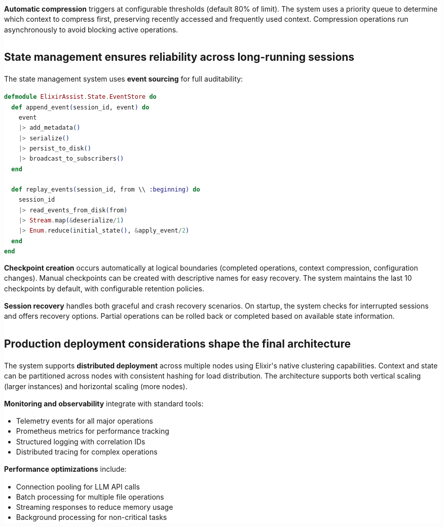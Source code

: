 **Automatic compression** triggers at configurable thresholds (default 80% of limit). The system uses a priority queue to determine which context to compress first, preserving recently accessed and frequently used context. Compression operations run asynchronously to avoid blocking active operations.

## State management ensures reliability across long-running sessions

The state management system uses **event sourcing** for full auditability:
```elixir
defmodule ElixirAssist.State.EventStore do
  def append_event(session_id, event) do
    event
    |> add_metadata()
    |> serialize()
    |> persist_to_disk()
    |> broadcast_to_subscribers()
  end
  
  def replay_events(session_id, from \\ :beginning) do
    session_id
    |> read_events_from_disk(from)
    |> Stream.map(&deserialize/1)
    |> Enum.reduce(initial_state(), &apply_event/2)
  end
end
```

**Checkpoint creation** occurs automatically at logical boundaries (completed operations, context compression, configuration changes). Manual checkpoints can be created with descriptive names for easy recovery. The system maintains the last 10 checkpoints by default, with configurable retention policies.

**Session recovery** handles both graceful and crash recovery scenarios. On startup, the system checks for interrupted sessions and offers recovery options. Partial operations can be rolled back or completed based on available state information.

## Production deployment considerations shape the final architecture

The system supports **distributed deployment** across multiple nodes using Elixir's native clustering capabilities. Context and state can be partitioned across nodes with consistent hashing for load distribution. The architecture supports both vertical scaling (larger instances) and horizontal scaling (more nodes).

**Monitoring and observability** integrate with standard tools:
- Telemetry events for all major operations
- Prometheus metrics for performance tracking
- Structured logging with correlation IDs
- Distributed tracing for complex operations

**Performance optimizations** include:
- Connection pooling for LLM API calls
- Batch processing for multiple file operations  
- Streaming responses to reduce memory usage
- Background processing for non-critical tasks
